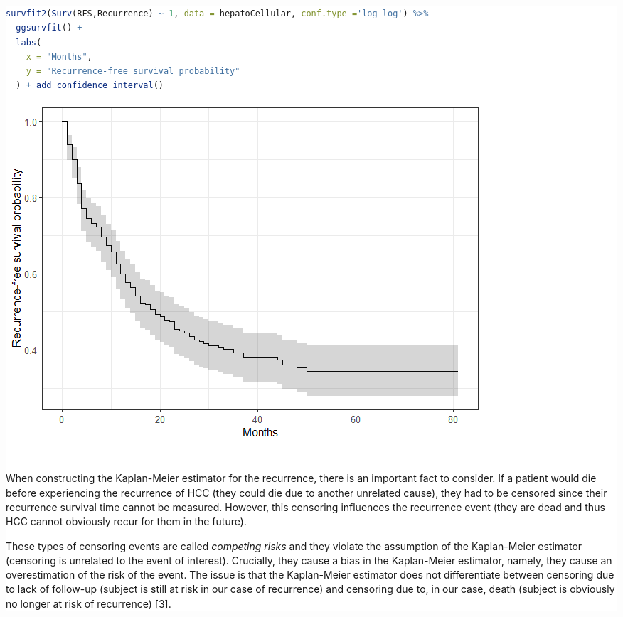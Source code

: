 ``` r
survfit2(Surv(RFS,Recurrence) ~ 1, data = hepatoCellular, conf.type ='log-log') %>% 
  ggsurvfit() +
  labs(
    x = "Months",
    y = "Recurrence-free survival probability"
  ) + add_confidence_interval()
```

![](Fifth_circle_survival_analysis_1_files/figure-GFM/unnamed-chunk-7-1.png)

<br/> When constructing the Kaplan-Meier estimator for the recurrence,
there is an important fact to consider. If a patient would die before
experiencing the recurrence of HCC (they could die due to another
unrelated cause), they had to be censored since their recurrence
survival time cannot be measured. However, this censoring influences the
recurrence event (they are dead and thus HCC cannot obviously recur for
them in the future).

These types of censoring events are called *competing risks* and they
violate the assumption of the Kaplan-Meier estimator (censoring is
unrelated to the event of interest). Crucially, they cause a bias in the
Kaplan-Meier estimator, namely, they cause an overestimation of the risk
of the event. The issue is that the Kaplan-Meier estimator does not
differentiate between censoring due to lack of follow-up (subject is
still at risk in our case of recurrence) and censoring due to, in our
case, death (subject is obviously no longer at risk of recurrence)
\[3\].
